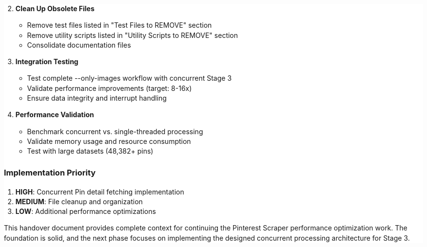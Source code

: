 2. **Clean Up Obsolete Files**
   - Remove test files listed in "Test Files to REMOVE" section
   - Remove utility scripts listed in "Utility Scripts to REMOVE" section
   - Consolidate documentation files

3. **Integration Testing**
   - Test complete --only-images workflow with concurrent Stage 3
   - Validate performance improvements (target: 8-16x)
   - Ensure data integrity and interrupt handling

4. **Performance Validation**
   - Benchmark concurrent vs. single-threaded processing
   - Validate memory usage and resource consumption
   - Test with large datasets (48,382+ pins)

### Implementation Priority
1. **HIGH**: Concurrent Pin detail fetching implementation
2. **MEDIUM**: File cleanup and organization
3. **LOW**: Additional performance optimizations

This handover document provides complete context for continuing the Pinterest Scraper performance optimization work. The foundation is solid, and the next phase focuses on implementing the designed concurrent processing architecture for Stage 3.
